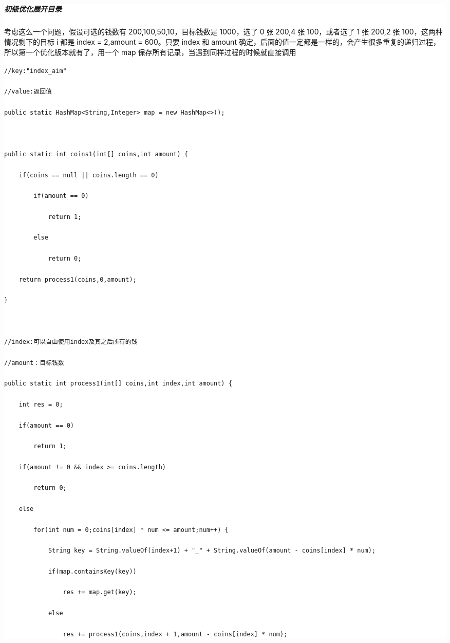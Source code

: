 ##### 初级优化展开目录

考虑这么一个问题，假设可选的钱数有 200,100,50,10，目标钱数是 1000，选了 0 张 200,4 张 100，或者选了 1 张 200,2 张 100，这两种情况剩下的目标 i 都是 index = 2,amount = 600。只要 index 和 amount 确定，后面的值一定都是一样的，会产生很多重复的递归过程，所以第一个优化版本就有了，用一个 map 保存所有记录，当遇到同样过程的时候就直接调用

```
//key:"index_aim"

//value:返回值

public static HashMap<String,Integer> map = new HashMap<>();

    

public static int coins1(int[] coins,int amount) {

    if(coins == null || coins.length == 0)

        if(amount == 0)

            return 1;

        else 

            return 0;

    return process1(coins,0,amount);

}

    

//index:可以自由使用index及其之后所有的钱

//amount：目标钱数

public static int process1(int[] coins,int index,int amount) {

    int res = 0;

    if(amount == 0)

        return 1;

    if(amount != 0 && index >= coins.length)

        return 0;

    else

        for(int num = 0;coins[index] * num <= amount;num++) {

            String key = String.valueOf(index+1) + "_" + String.valueOf(amount - coins[index] * num);

            if(map.containsKey(key))

                res += map.get(key);

            else

                res += process1(coins,index + 1,amount - coins[index] * num);

```